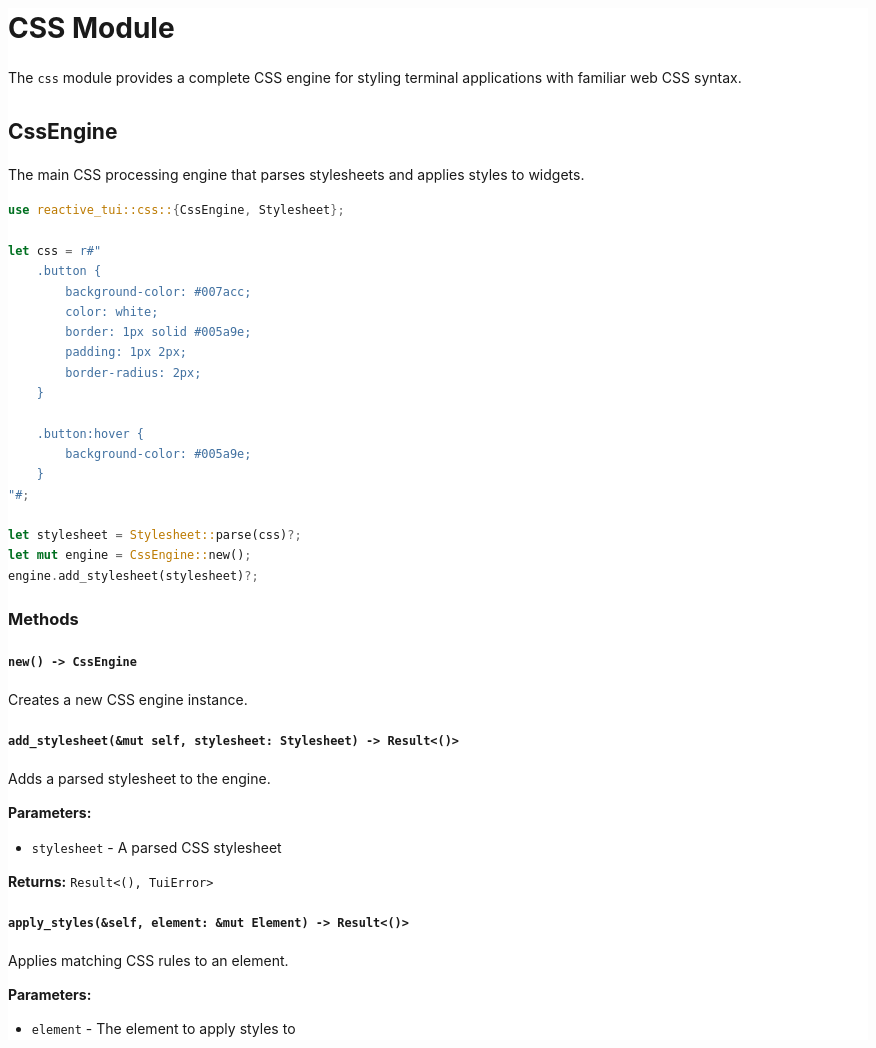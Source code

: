 # CSS Module

The `css` module provides a complete CSS engine for styling terminal applications with familiar web CSS syntax.

## CssEngine

The main CSS processing engine that parses stylesheets and applies styles to widgets.

```rust
use reactive_tui::css::{CssEngine, Stylesheet};

let css = r#"
    .button {
        background-color: #007acc;
        color: white;
        border: 1px solid #005a9e;
        padding: 1px 2px;
        border-radius: 2px;
    }
    
    .button:hover {
        background-color: #005a9e;
    }
"#;

let stylesheet = Stylesheet::parse(css)?;
let mut engine = CssEngine::new();
engine.add_stylesheet(stylesheet)?;
```

### Methods

#### `new() -> CssEngine`
Creates a new CSS engine instance.

#### `add_stylesheet(&mut self, stylesheet: Stylesheet) -> Result<()>`
Adds a parsed stylesheet to the engine.

**Parameters:**
- `stylesheet` - A parsed CSS stylesheet

**Returns:** `Result<(), TuiError>`

#### `apply_styles(&self, element: &mut Element) -> Result<()>`
Applies matching CSS rules to an element.

**Parameters:**
- `element` - The element to apply styles to
